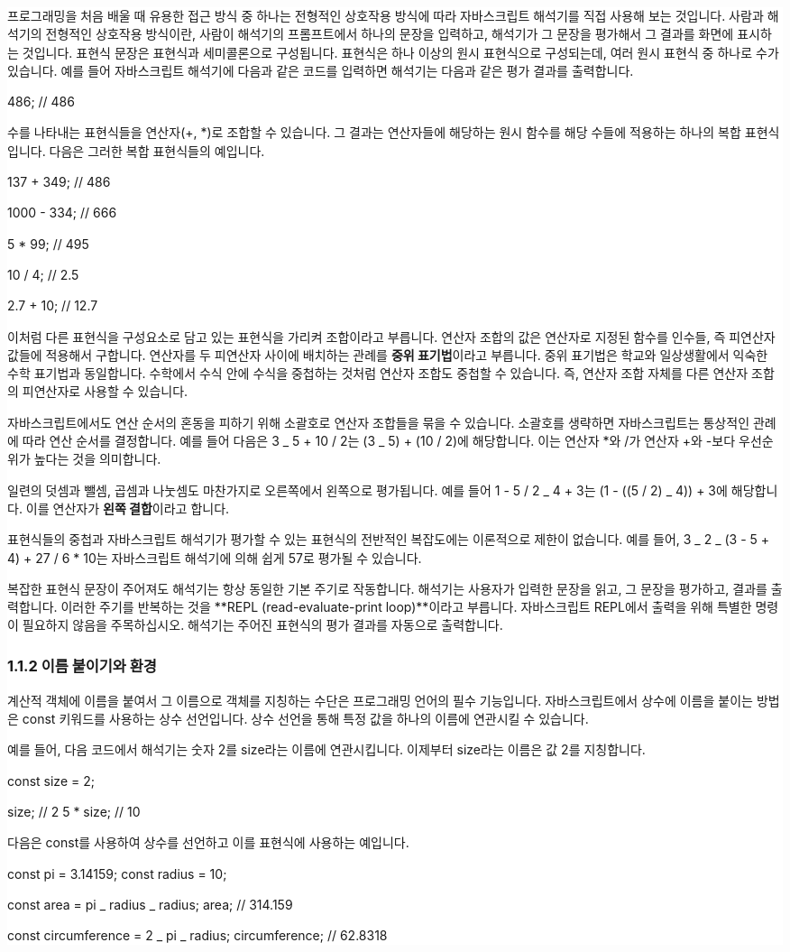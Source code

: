 프로그래밍을 처음 배울 때 유용한 접근 방식 중 하나는 전형적인 상호작용 방식에 따라 자바스크립트 해석기를 직접 사용해 보는 것입니다. 사람과 해석기의 전형적인 상호작용 방식이란, 사람이 해석기의 프롬프트에서 하나의 문장을 입력하고, 해석기가 그 문장을 평가해서 그 결과를 화면에 표시하는 것입니다. 표현식 문장은 표현식과 세미콜론으로 구성됩니다. 표현식은 하나 이상의 원시 표현식으로 구성되는데, 여러 원시 표현식 중 하나로 수가 있습니다. 예를 들어 자바스크립트 해석기에 다음과 같은 코드를 입력하면 해석기는 다음과 같은 평가 결과를 출력합니다.

486; // 486

수를 나타내는 표현식들을 연산자(+, \*)로 조합할 수 있습니다. 그 결과는 연산자들에 해당하는 원시 함수를 해당 수들에 적용하는 하나의 복합 표현식입니다. 다음은 그러한 복합 표현식들의 예입니다.

137 + 349; // 486

1000 - 334; // 666

5 \* 99; // 495

10 / 4; // 2.5

2.7 + 10; // 12.7

이처럼 다른 표현식을 구성요소로 담고 있는 표현식을 가리켜 조합이라고 부릅니다. 연산자 조합의 값은 연산자로 지정된 함수를 인수들, 즉 피연산자 값들에 적용해서 구합니다. 연산자를 두 피연산자 사이에 배치하는 관례를 **중위 표기법**이라고 부릅니다. 중위 표기법은 학교와 일상생활에서 익숙한 수학 표기법과 동일합니다. 수학에서 수식 안에 수식을 중첩하는 것처럼 연산자 조합도 중첩할 수 있습니다. 즉, 연산자 조합 자체를 다른 연산자 조합의 피연산자로 사용할 수 있습니다.

자바스크립트에서도 연산 순서의 혼동을 피하기 위해 소괄호로 연산자 조합들을 묶을 수 있습니다. 소괄호를 생략하면 자바스크립트는 통상적인 관례에 따라 연산 순서를 결정합니다. 예를 들어 다음은 3 _ 5 + 10 / 2는 (3 _ 5) + (10 / 2)에 해당합니다. 이는 연산자 \*와 /가 연산자 +와 -보다 우선순위가 높다는 것을 의미합니다.

일련의 덧셈과 뺄셈, 곱셈과 나눗셈도 마찬가지로 오른쪽에서 왼쪽으로 평가됩니다. 예를 들어 1 - 5 / 2 _ 4 + 3는 (1 - ((5 / 2) _ 4)) + 3에 해당합니다. 이를 연산자가 **왼쪽 결합**이라고 합니다.

표현식들의 중첩과 자바스크립트 해석기가 평가할 수 있는 표현식의 전반적인 복잡도에는 이론적으로 제한이 없습니다. 예를 들어, 3 _ 2 _ (3 - 5 + 4) + 27 / 6 \* 10는 자바스크립트 해석기에 의해 쉽게 57로 평가될 수 있습니다.

복잡한 표현식 문장이 주어져도 해석기는 항상 동일한 기본 주기로 작동합니다. 해석기는 사용자가 입력한 문장을 읽고, 그 문장을 평가하고, 결과를 출력합니다. 이러한 주기를 반복하는 것을 **REPL (read-evaluate-print loop)**이라고 부릅니다. 자바스크립트 REPL에서 출력을 위해 특별한 명령이 필요하지 않음을 주목하십시오. 해석기는 주어진 표현식의 평가 결과를 자동으로 출력합니다.

### 1.1.2 이름 붙이기와 환경

계산적 객체에 이름을 붙여서 그 이름으로 객체를 지칭하는 수단은 프로그래밍 언어의 필수 기능입니다. 자바스크립트에서 상수에 이름을 붙이는 방법은 const 키워드를 사용하는 상수 선언입니다. 상수 선언을 통해 특정 값을 하나의 이름에 연관시킬 수 있습니다.

예를 들어, 다음 코드에서 해석기는 숫자 2를 size라는 이름에 연관시킵니다. 이제부터 size라는 이름은 값 2를 지칭합니다.

const size = 2;

size; // 2
5 \* size; // 10

다음은 const를 사용하여 상수를 선언하고 이를 표현식에 사용하는 예입니다.

const pi = 3.14159;
const radius = 10;

const area = pi _ radius _ radius;
area; // 314.159

const circumference = 2 _ pi _ radius;
circumference; // 62.8318
